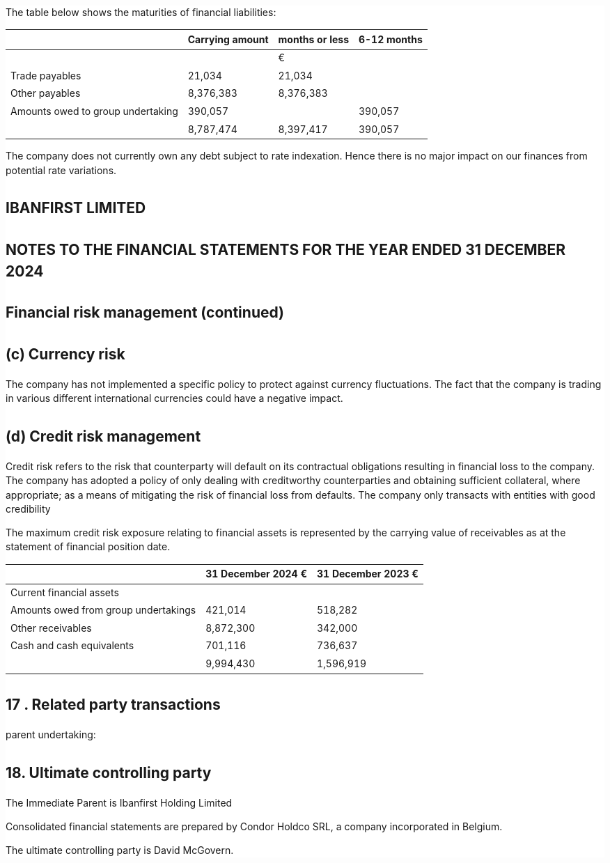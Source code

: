 The table below shows the maturities of financial liabilities:

|                                   | Carrying amount   | months or less   | 6-12 months   |
|-----------------------------------|-------------------|------------------|---------------|
|                                   |                   | €                |               |
| Trade payables                    | 21,034            | 21,034           |               |
| Other payables                    | 8,376,383         | 8,376,383        |               |
| Amounts owed to group undertaking | 390,057           |                  | 390,057       |
|                                   | 8,787,474         | 8,397,417        | 390,057       |

The company does not currently own any debt subject to rate indexation. Hence there is no major impact on our finances from potential rate variations.

## IBANFIRST LIMITED

## NOTES TO THE FINANCIAL STATEMENTS FOR THE YEAR ENDED 31 DECEMBER 2024

## Financial risk management (continued)

## (c) Currency risk

The company has not implemented a specific policy to protect against currency fluctuations. The fact that the company is trading in various different international currencies could have a negative impact.

## (d) Credit risk management

Credit risk refers to the risk that counterparty will default on its contractual obligations resulting in financial loss to the company. The company has adopted a policy of only dealing with creditworthy counterparties and obtaining sufficient collateral, where appropriate; as a means of mitigating the risk of financial loss from defaults.  The company only transacts with entities with good credibility

The maximum credit risk exposure relating to financial assets is represented by the carrying value of receivables as at the statement of financial position date.

|                                      | 31 December 2024 €   | 31 December 2023 €   |
|--------------------------------------|----------------------|----------------------|
| Current financial assets             |                      |                      |
| Amounts owed from group undertakings | 421,014              | 518,282              |
| Other receivables                    | 8,872,300            | 342,000              |
| Cash and cash equivalents            | 701,116              | 736,637              |
|                                      | 9,994,430            | 1,596,919            |

## 17 . Related party transactions

parent undertaking:

## 18. Ultimate controlling party

The Immediate Parent is Ibanfirst Holding Limited

Consolidated financial statements are prepared by Condor Holdco SRL, a company incorporated in Belgium.

The ultimate controlling party is David McGovern.